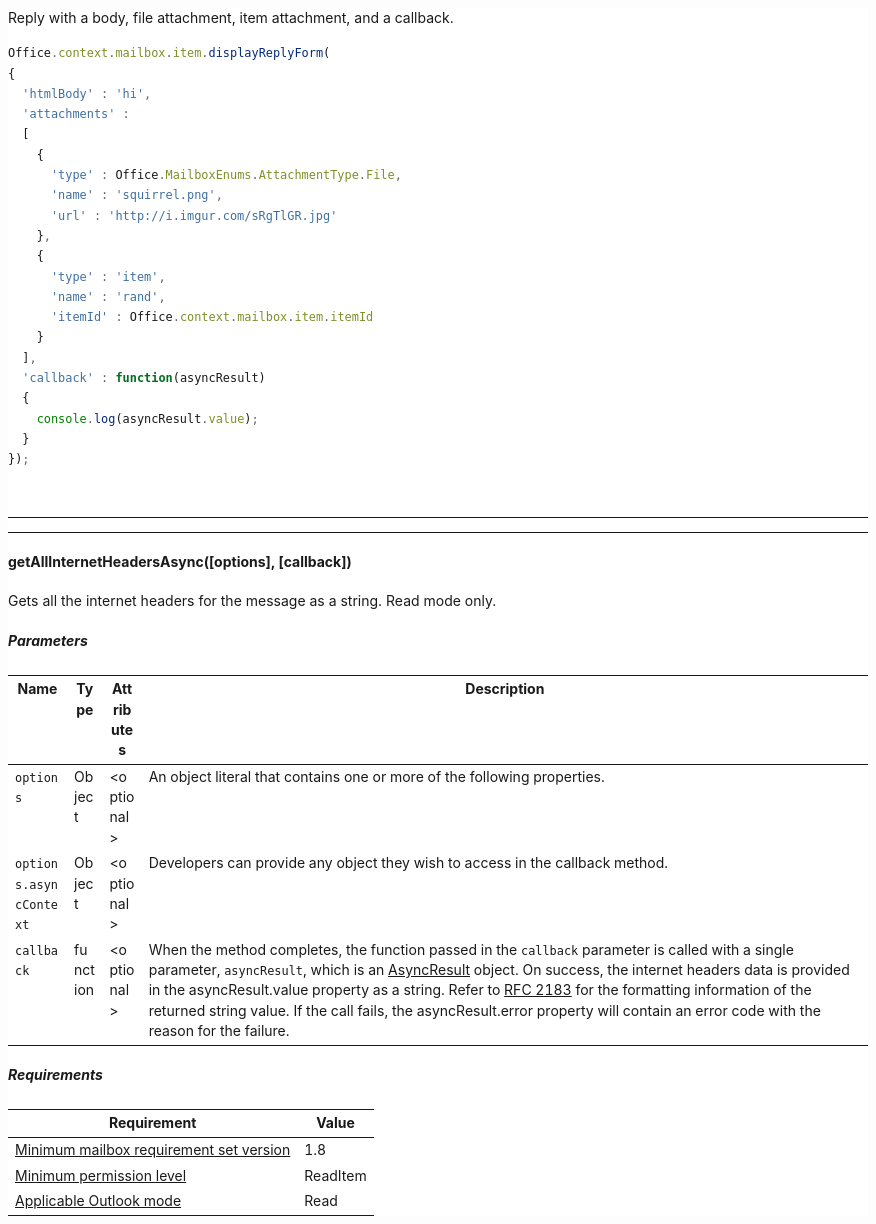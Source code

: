 Reply with a body, file attachment, item attachment, and a callback.

```js
Office.context.mailbox.item.displayReplyForm(
{
  'htmlBody' : 'hi',
  'attachments' :
  [
    {
      'type' : Office.MailboxEnums.AttachmentType.File,
      'name' : 'squirrel.png',
      'url' : 'http://i.imgur.com/sRgTlGR.jpg'
    },
    {
      'type' : 'item',
      'name' : 'rand',
      'itemId' : Office.context.mailbox.item.itemId
    }
  ],
  'callback' : function(asyncResult)
  {
    console.log(asyncResult.value);
  }
});
```

<br>

---
---

#### getAllInternetHeadersAsync([options], [callback])

Gets all the internet headers for the message as a string. Read mode only.

##### Parameters

|Name|Type|Attributes|Description|
|---|---|---|---|
|`options`|Object|&lt;optional&gt;|An object literal that contains one or more of the following properties.|
|`options.asyncContext`|Object|&lt;optional&gt;|Developers can provide any object they wish to access in the callback method.|
|`callback`|function|&lt;optional&gt;|When the method completes, the function passed in the `callback` parameter is called with a single parameter, `asyncResult`, which is an [AsyncResult](/javascript/api/office/office.asyncresult) object. On success, the internet headers data is provided in the asyncResult.value property as a string. Refer to [RFC 2183](https://tools.ietf.org/html/rfc2183) for the formatting information of the returned string value. If the call fails, the asyncResult.error property will contain an error code with the reason for the failure.|

##### Requirements

|Requirement|Value|
|---|---|
|[Minimum mailbox requirement set version](/office/dev/add-ins/reference/requirement-sets/outlook-api-requirement-sets)|1.8|
|[Minimum permission level](/outlook/add-ins/understanding-outlook-add-in-permissions)|ReadItem|
|[Applicable Outlook mode](/outlook/add-ins/#extension-points)|Read|
